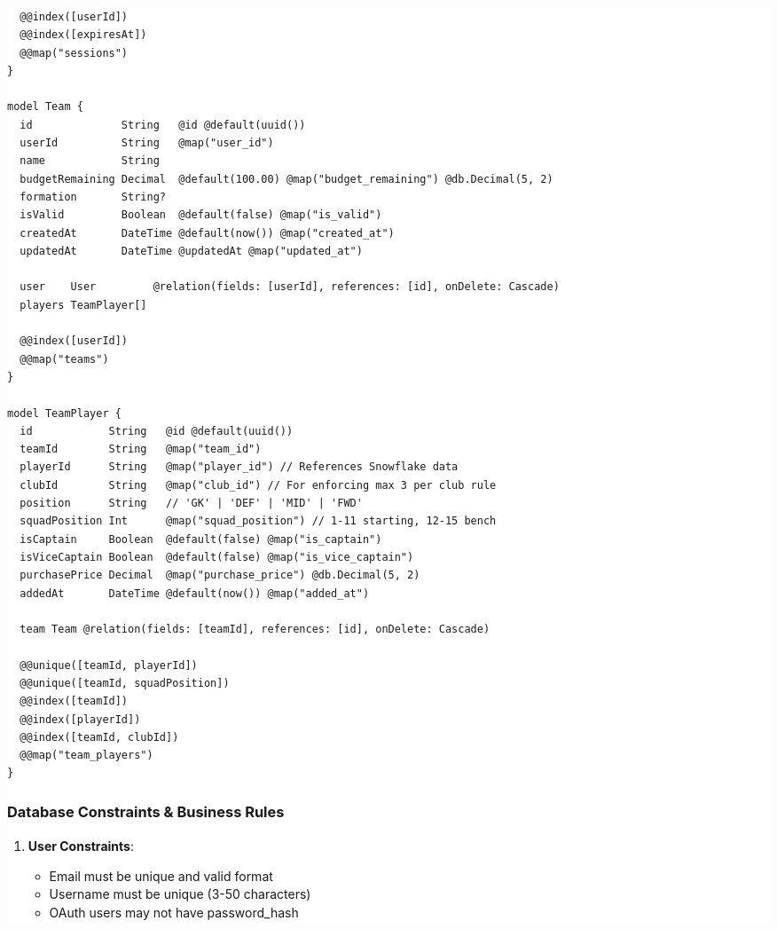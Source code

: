 ```prisma
  @@index([userId])
  @@index([expiresAt])
  @@map("sessions")
}

model Team {
  id              String   @id @default(uuid())
  userId          String   @map("user_id")
  name            String
  budgetRemaining Decimal  @default(100.00) @map("budget_remaining") @db.Decimal(5, 2)
  formation       String?
  isValid         Boolean  @default(false) @map("is_valid")
  createdAt       DateTime @default(now()) @map("created_at")
  updatedAt       DateTime @updatedAt @map("updated_at")

  user    User         @relation(fields: [userId], references: [id], onDelete: Cascade)
  players TeamPlayer[]

  @@index([userId])
  @@map("teams")
}

model TeamPlayer {
  id            String   @id @default(uuid())
  teamId        String   @map("team_id")
  playerId      String   @map("player_id") // References Snowflake data
  clubId        String   @map("club_id") // For enforcing max 3 per club rule
  position      String   // 'GK' | 'DEF' | 'MID' | 'FWD'
  squadPosition Int      @map("squad_position") // 1-11 starting, 12-15 bench
  isCaptain     Boolean  @default(false) @map("is_captain")
  isViceCaptain Boolean  @default(false) @map("is_vice_captain")
  purchasePrice Decimal  @map("purchase_price") @db.Decimal(5, 2)
  addedAt       DateTime @default(now()) @map("added_at")

  team Team @relation(fields: [teamId], references: [id], onDelete: Cascade)

  @@unique([teamId, playerId])
  @@unique([teamId, squadPosition])
  @@index([teamId])
  @@index([playerId])
  @@index([teamId, clubId])
  @@map("team_players")
}
```

### Database Constraints & Business Rules

1. **User Constraints**:

   - Email must be unique and valid format
   - Username must be unique (3-50 characters)
   - OAuth users may not have password_hash

